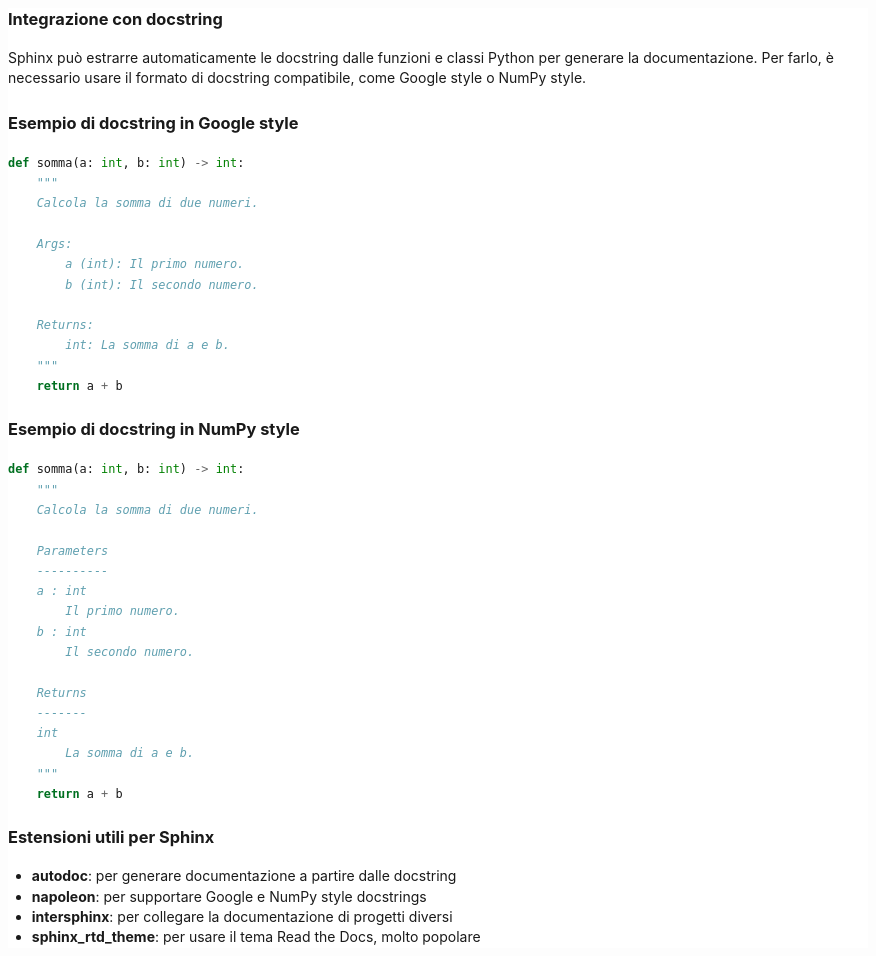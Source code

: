 

### Integrazione con docstring

Sphinx può estrarre automaticamente le docstring dalle funzioni e classi Python per generare la documentazione. Per farlo, è necessario usare il formato di docstring compatibile, come Google style o NumPy style.



### Esempio di docstring in Google style
```python
def somma(a: int, b: int) -> int:
    """
    Calcola la somma di due numeri.

    Args:
        a (int): Il primo numero.
        b (int): Il secondo numero.

    Returns:
        int: La somma di a e b.
    """
    return a + b
```



### Esempio di docstring in NumPy style
```python
def somma(a: int, b: int) -> int:
    """
    Calcola la somma di due numeri.

    Parameters
    ----------
    a : int
        Il primo numero.
    b : int
        Il secondo numero.

    Returns
    -------
    int
        La somma di a e b.
    """
    return a + b
```



### Estensioni utili per Sphinx
- **autodoc**: per generare documentazione a partire dalle docstring
- **napoleon**: per supportare Google e NumPy style docstrings
- **intersphinx**: per collegare la documentazione di progetti diversi
- **sphinx_rtd_theme**: per usare il tema Read the Docs, molto popolare
